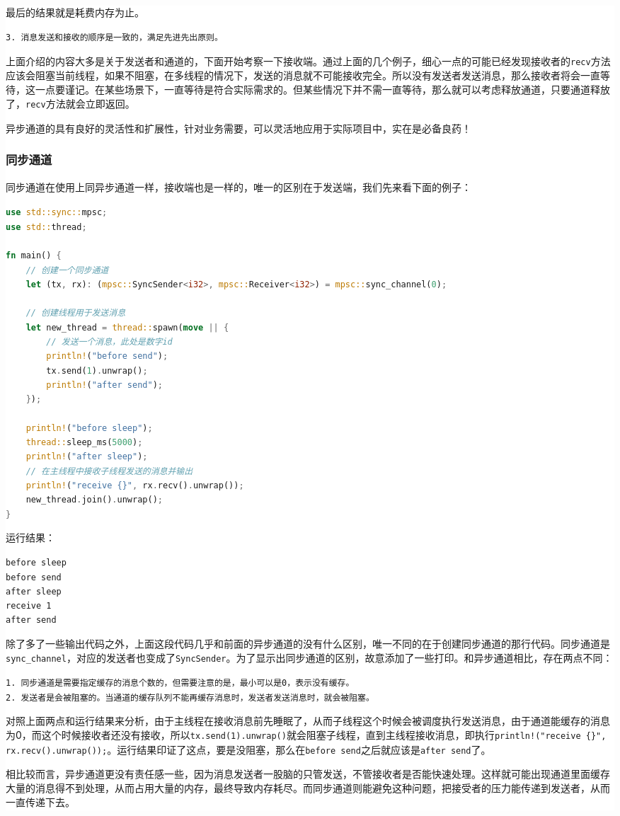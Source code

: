 最后的结果就是耗费内存为止。

    3. 消息发送和接收的顺序是一致的，满足先进先出原则。

上面介绍的内容大多是关于发送者和通道的，下面开始考察一下接收端。通过上面的几个例子，细心一点的可能已经发现接收者的`recv`方法应该会阻塞当前线程，如果不阻塞，在多线程的情况下，发送的消息就不可能接收完全。所以没有发送者发送消息，那么接收者将会一直等待，这一点要谨记。在某些场景下，一直等待是符合实际需求的。但某些情况下并不需一直等待，那么就可以考虑释放通道，只要通道释放了，`recv`方法就会立即返回。

异步通道的具有良好的灵活性和扩展性，针对业务需要，可以灵活地应用于实际项目中，实在是必备良药！

### 同步通道
同步通道在使用上同异步通道一样，接收端也是一样的，唯一的区别在于发送端，我们先来看下面的例子：

```rust
use std::sync::mpsc;
use std::thread;

fn main() {
    // 创建一个同步通道
    let (tx, rx): (mpsc::SyncSender<i32>, mpsc::Receiver<i32>) = mpsc::sync_channel(0);

    // 创建线程用于发送消息
    let new_thread = thread::spawn(move || {
        // 发送一个消息，此处是数字id
        println!("before send");
        tx.send(1).unwrap();
        println!("after send");
    });

    println!("before sleep");
    thread::sleep_ms(5000);
    println!("after sleep");
    // 在主线程中接收子线程发送的消息并输出
    println!("receive {}", rx.recv().unwrap());
    new_thread.join().unwrap();
}
```
运行结果：
```
before sleep
before send
after sleep
receive 1
after send
```

除了多了一些输出代码之外，上面这段代码几乎和前面的异步通道的没有什么区别，唯一不同的在于创建同步通道的那行代码。同步通道是`sync_channel`，对应的发送者也变成了`SyncSender`。为了显示出同步通道的区别，故意添加了一些打印。和异步通道相比，存在两点不同：

    1. 同步通道是需要指定缓存的消息个数的，但需要注意的是，最小可以是0，表示没有缓存。
    2. 发送者是会被阻塞的。当通道的缓存队列不能再缓存消息时，发送者发送消息时，就会被阻塞。

对照上面两点和运行结果来分析，由于主线程在接收消息前先睡眠了，从而子线程这个时候会被调度执行发送消息，由于通道能缓存的消息为0，而这个时候接收者还没有接收，所以`tx.send(1).unwrap()`就会阻塞子线程，直到主线程接收消息，即执行`println!("receive {}", rx.recv().unwrap());`。运行结果印证了这点，要是没阻塞，那么在`before send`之后就应该是`after send`了。

相比较而言，异步通道更没有责任感一些，因为消息发送者一股脑的只管发送，不管接收者是否能快速处理。这样就可能出现通道里面缓存大量的消息得不到处理，从而占用大量的内存，最终导致内存耗尽。而同步通道则能避免这种问题，把接受者的压力能传递到发送者，从而一直传递下去。

